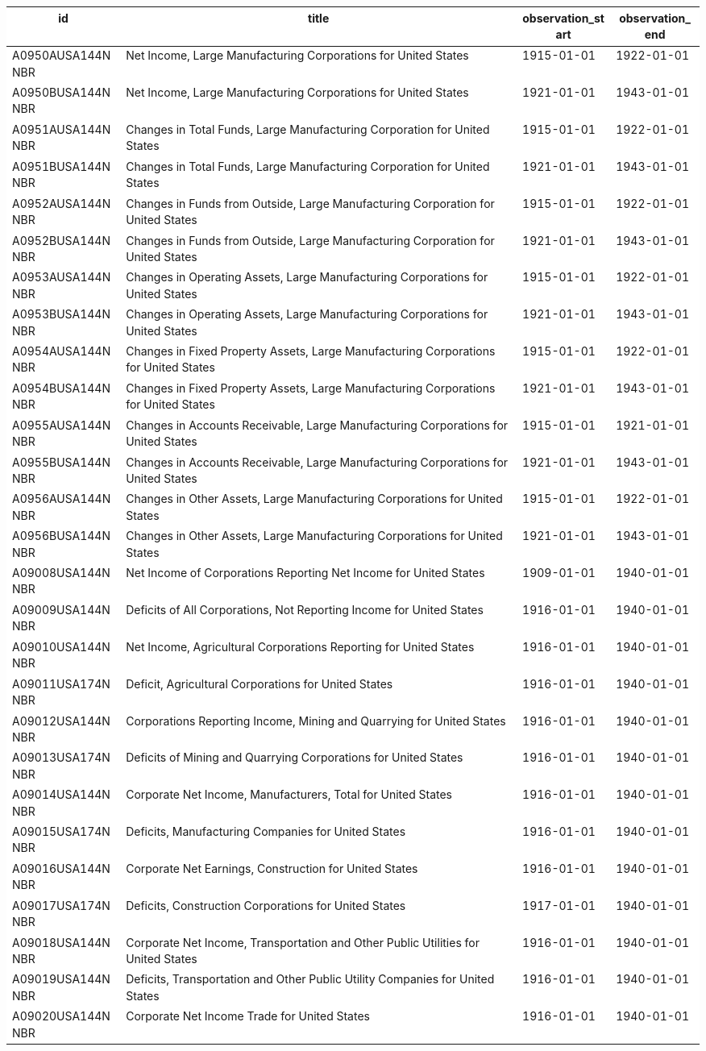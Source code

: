 | id               | title                                                                                                                                     | observation_start   | observation_end   |
|------------------|-------------------------------------------------------------------------------------------------------------------------------------------|---------------------|-------------------|
| A0950AUSA144NNBR | Net Income, Large Manufacturing Corporations for United States                                                                            | 1915-01-01          | 1922-01-01        |
| A0950BUSA144NNBR | Net Income, Large Manufacturing Corporations for United States                                                                            | 1921-01-01          | 1943-01-01        |
| A0951AUSA144NNBR | Changes in Total Funds, Large Manufacturing Corporation for United States                                                                 | 1915-01-01          | 1922-01-01        |
| A0951BUSA144NNBR | Changes in Total Funds, Large Manufacturing Corporation for United States                                                                 | 1921-01-01          | 1943-01-01        |
| A0952AUSA144NNBR | Changes in Funds from Outside, Large Manufacturing Corporation for United States                                                          | 1915-01-01          | 1922-01-01        |
| A0952BUSA144NNBR | Changes in Funds from Outside, Large Manufacturing Corporation for United States                                                          | 1921-01-01          | 1943-01-01        |
| A0953AUSA144NNBR | Changes in Operating Assets, Large Manufacturing Corporations for United States                                                           | 1915-01-01          | 1922-01-01        |
| A0953BUSA144NNBR | Changes in Operating Assets, Large Manufacturing Corporations for United States                                                           | 1921-01-01          | 1943-01-01        |
| A0954AUSA144NNBR | Changes in Fixed Property Assets, Large Manufacturing Corporations for United States                                                      | 1915-01-01          | 1922-01-01        |
| A0954BUSA144NNBR | Changes in Fixed Property Assets, Large Manufacturing Corporations for United States                                                      | 1921-01-01          | 1943-01-01        |
| A0955AUSA144NNBR | Changes in Accounts Receivable, Large Manufacturing Corporations for United States                                                        | 1915-01-01          | 1921-01-01        |
| A0955BUSA144NNBR | Changes in Accounts Receivable, Large Manufacturing Corporations for United States                                                        | 1921-01-01          | 1943-01-01        |
| A0956AUSA144NNBR | Changes in Other Assets, Large Manufacturing Corporations for United States                                                               | 1915-01-01          | 1922-01-01        |
| A0956BUSA144NNBR | Changes in Other Assets, Large Manufacturing Corporations for United States                                                               | 1921-01-01          | 1943-01-01        |
| A09008USA144NNBR | Net Income of Corporations Reporting Net Income for United States                                                                         | 1909-01-01          | 1940-01-01        |
| A09009USA144NNBR | Deficits of All Corporations, Not Reporting Income for United States                                                                      | 1916-01-01          | 1940-01-01        |
| A09010USA144NNBR | Net Income, Agricultural Corporations Reporting for United States                                                                         | 1916-01-01          | 1940-01-01        |
| A09011USA174NNBR | Deficit, Agricultural Corporations for United States                                                                                      | 1916-01-01          | 1940-01-01        |
| A09012USA144NNBR | Corporations Reporting Income, Mining and Quarrying for United States                                                                     | 1916-01-01          | 1940-01-01        |
| A09013USA174NNBR | Deficits of Mining and Quarrying Corporations for United States                                                                           | 1916-01-01          | 1940-01-01        |
| A09014USA144NNBR | Corporate Net Income, Manufacturers, Total for United States                                                                              | 1916-01-01          | 1940-01-01        |
| A09015USA174NNBR | Deficits, Manufacturing Companies for United States                                                                                       | 1916-01-01          | 1940-01-01        |
| A09016USA144NNBR | Corporate Net Earnings, Construction for United States                                                                                    | 1916-01-01          | 1940-01-01        |
| A09017USA174NNBR | Deficits, Construction Corporations for United States                                                                                     | 1917-01-01          | 1940-01-01        |
| A09018USA144NNBR | Corporate Net Income, Transportation and Other Public Utilities for United States                                                         | 1916-01-01          | 1940-01-01        |
| A09019USA144NNBR | Deficits, Transportation and Other Public Utility Companies for United States                                                             | 1916-01-01          | 1940-01-01        |
| A09020USA144NNBR | Corporate Net Income Trade for United States                                                                                              | 1916-01-01          | 1940-01-01        |